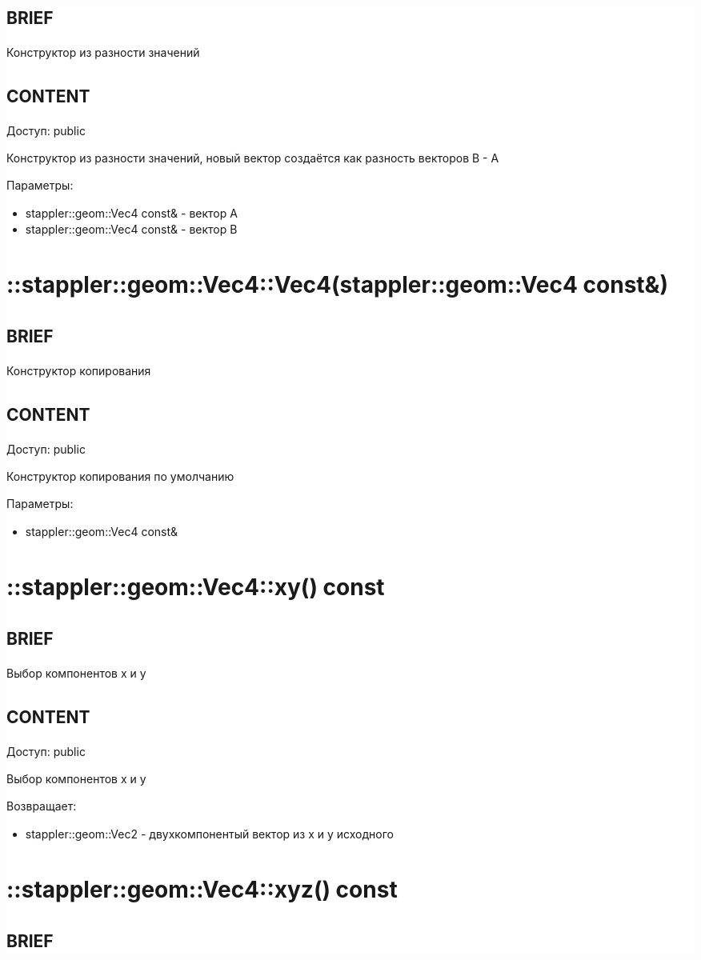 ## BRIEF

Конструктор из разности значений

## CONTENT

Доступ: public

Конструктор из разности значений, новый вектор создаётся как разность векторов B - A

Параметры:
* stappler::geom::Vec4 const& - вектор A
* stappler::geom::Vec4 const& - вектор B


# ::stappler::geom::Vec4::Vec4(stappler::geom::Vec4 const&)

## BRIEF

Конструктор копирования

## CONTENT

Доступ: public

Конструктор копирования по умолчанию

Параметры:
* stappler::geom::Vec4 const&


# ::stappler::geom::Vec4::xy() const

## BRIEF

Выбор компонентов x и y

## CONTENT

Доступ: public

Выбор компонентов x и y

Возвращает:
* stappler::geom::Vec2 - двухкомпонентый вектор из x и y исходного

# ::stappler::geom::Vec4::xyz() const

## BRIEF
